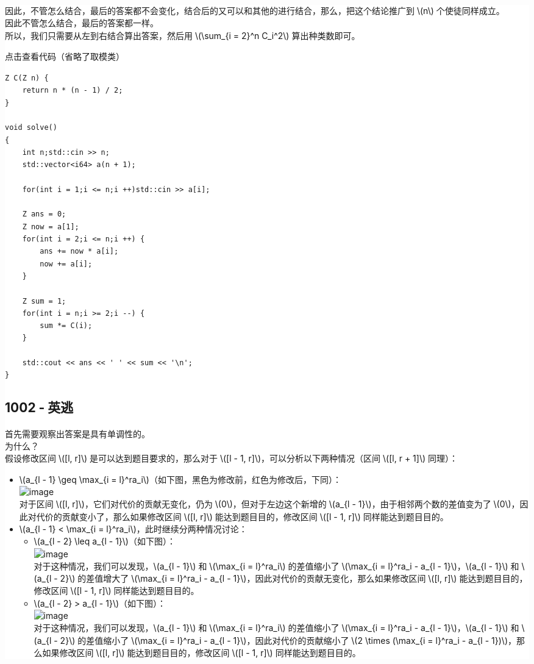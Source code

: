 因此，不管怎么结合，最后的答案都不会变化，结合后的又可以和其他的进行结合，那么，把这个结论推广到 \\(n\\) 个使徒同样成立。  
因此不管怎么结合，最后的答案都一样。  
所以，我们只需要从左到右结合算出答案，然后用 \\(\\sum\_{i = 2}^n C\_i^2\\) 算出种类数即可。

点击查看代码（省略了取模类）

    Z C(Z n) {
        return n * (n - 1) / 2;
    }
    
    void solve()
    {
        int n;std::cin >> n;
        std::vector<i64> a(n + 1);
    
        for(int i = 1;i <= n;i ++)std::cin >> a[i];
    
        Z ans = 0;
        Z now = a[1];
        for(int i = 2;i <= n;i ++) {
            ans += now * a[i];
            now += a[i];
        }
    
        Z sum = 1;
        for(int i = n;i >= 2;i --) {
            sum *= C(i);
        }
    
        std::cout << ans << ' ' << sum << '\n';
    }

1002 - 英逃
---------

首先需要观察出答案是具有单调性的。  
为什么？  
假设修改区间 \\(\[l, r\]\\) 是可以达到题目要求的，那么对于 \\(\[l - 1, r\]\\)，可以分析以下两种情况（区间 \\(\[l, r + 1\]\\) 同理）：

*   \\(a\_{l - 1} \\geq \\max\_{i = l}^ra\_i\\)（如下图，黑色为修改前，红色为修改后，下同）：  
    ![image](https://img2024.cnblogs.com/blog/3572902/202504/3572902-20250412215151514-1778072047.png)  
    对于区间 \\(\[l, r\]\\)，它们对代价的贡献无变化，仍为 \\(0\\)，但对于左边这个新增的 \\(a\_{l - 1}\\)，由于相邻两个数的差值变为了 \\(0\\)，因此对代价的贡献变小了，那么如果修改区间 \\(\[l, r\]\\) 能达到题目目的，修改区间 \\(\[l - 1, r\]\\) 同样能达到题目目的。
*   \\(a\_{l - 1} < \\max\_{i = l}^ra\_i\\)，此时继续分两种情况讨论：
    *   \\(a\_{l - 2} \\leq a\_{l - 1}\\)（如下图）：  
        ![image](https://img2024.cnblogs.com/blog/3572902/202504/3572902-20250412215605920-1975647930.png)  
        对于这种情况，我们可以发现，\\(a\_{l - 1}\\) 和 \\(\\max\_{i = l}^ra\_i\\) 的差值缩小了 \\(\\max\_{i = l}^ra\_i - a\_{l - 1}\\)，\\(a\_{l - 1}\\) 和 \\(a\_{l - 2}\\) 的差值增大了 \\(\\max\_{i = l}^ra\_i - a\_{l - 1}\\)，因此对代价的贡献无变化，那么如果修改区间 \\(\[l, r\]\\) 能达到题目目的，修改区间 \\(\[l - 1, r\]\\) 同样能达到题目目的。
    *   \\(a\_{l - 2} > a\_{l - 1}\\)（如下图）：  
        ![image](https://img2024.cnblogs.com/blog/3572902/202504/3572902-20250412220026834-1087956234.png)  
        对于这种情况，我们可以发现，\\(a\_{l - 1}\\) 和 \\(\\max\_{i = l}^ra\_i\\) 的差值缩小了 \\(\\max\_{i = l}^ra\_i - a\_{l - 1}\\)，\\(a\_{l - 1}\\) 和 \\(a\_{l - 2}\\) 的差值缩小了 \\(\\max\_{i = l}^ra\_i - a\_{l - 1}\\)，因此对代价的贡献缩小了 \\(2 \\times (\\max\_{i = l}^ra\_i - a\_{l - 1})\\)，那么如果修改区间 \\(\[l, r\]\\) 能达到题目目的，修改区间 \\(\[l - 1, r\]\\) 同样能达到题目目的。
